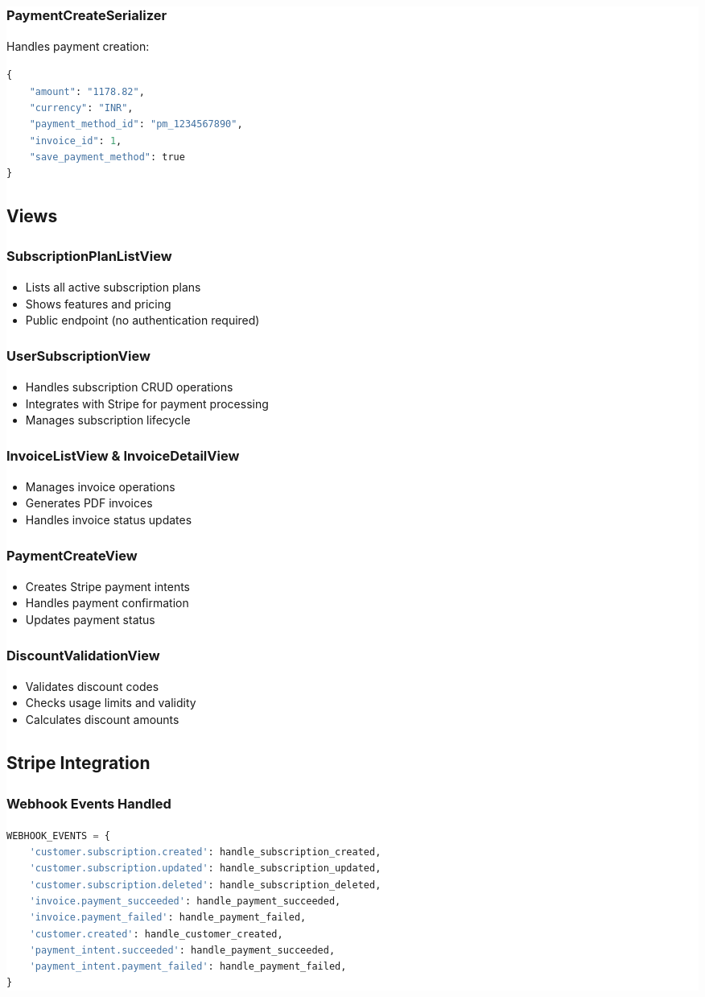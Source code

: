 ### PaymentCreateSerializer
Handles payment creation:
```python
{
    "amount": "1178.82",
    "currency": "INR",
    "payment_method_id": "pm_1234567890",
    "invoice_id": 1,
    "save_payment_method": true
}
```

## Views

### SubscriptionPlanListView
- Lists all active subscription plans
- Shows features and pricing
- Public endpoint (no authentication required)

### UserSubscriptionView
- Handles subscription CRUD operations
- Integrates with Stripe for payment processing
- Manages subscription lifecycle

### InvoiceListView & InvoiceDetailView
- Manages invoice operations
- Generates PDF invoices
- Handles invoice status updates

### PaymentCreateView
- Creates Stripe payment intents
- Handles payment confirmation
- Updates payment status

### DiscountValidationView
- Validates discount codes
- Checks usage limits and validity
- Calculates discount amounts

## Stripe Integration

### Webhook Events Handled
```python
WEBHOOK_EVENTS = {
    'customer.subscription.created': handle_subscription_created,
    'customer.subscription.updated': handle_subscription_updated,
    'customer.subscription.deleted': handle_subscription_deleted,
    'invoice.payment_succeeded': handle_payment_succeeded,
    'invoice.payment_failed': handle_payment_failed,
    'customer.created': handle_customer_created,
    'payment_intent.succeeded': handle_payment_succeeded,
    'payment_intent.payment_failed': handle_payment_failed,
}
```
